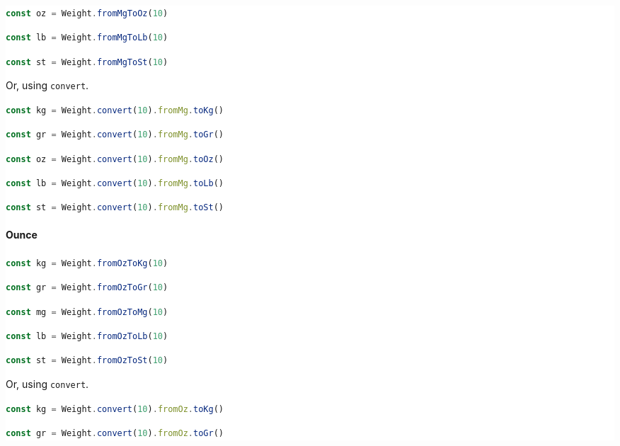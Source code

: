 ```javascript
const oz = Weight.fromMgToOz(10)
```

```javascript
const lb = Weight.fromMgToLb(10)
```

```javascript
const st = Weight.fromMgToSt(10)
```

Or, using `convert`.

```javascript
const kg = Weight.convert(10).fromMg.toKg()
```

```javascript
const gr = Weight.convert(10).fromMg.toGr()
```

```javascript
const oz = Weight.convert(10).fromMg.toOz()
```

```javascript
const lb = Weight.convert(10).fromMg.toLb()
```

```javascript
const st = Weight.convert(10).fromMg.toSt()
```

#### Ounce

```javascript
const kg = Weight.fromOzToKg(10)
```

```javascript
const gr = Weight.fromOzToGr(10)
```

```javascript
const mg = Weight.fromOzToMg(10)
```

```javascript
const lb = Weight.fromOzToLb(10)
```

```javascript
const st = Weight.fromOzToSt(10)
```

Or, using `convert`.

```javascript
const kg = Weight.convert(10).fromOz.toKg()
```

```javascript
const gr = Weight.convert(10).fromOz.toGr()
```
